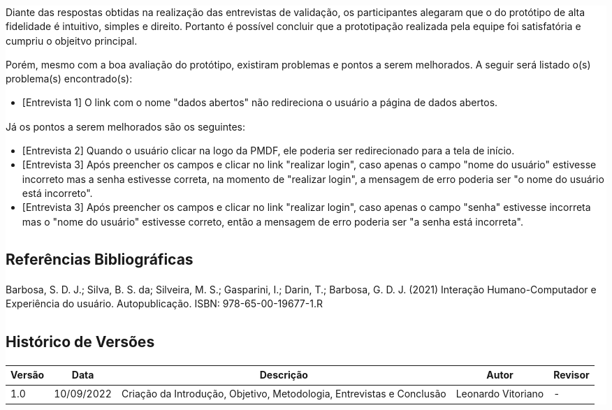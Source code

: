 Diante das respostas obtidas na realização das entrevistas de validação, os participantes alegaram que o do protótipo de alta fidelidade é intuitivo, simples e direito. Portanto é possível concluir que a prototipação realizada pela equipe foi satisfatória e cumpriu o objeitvo principal.

Porém, mesmo com a boa avaliação do protótipo, existiram problemas e pontos a serem melhorados. A seguir será listado o(s) problema(s) encontrado(s):

- [Entrevista 1] O link com o nome "dados abertos" não redireciona o usuário a página de dados abertos.

Já os pontos a serem melhorados são os seguintes:

- [Entrevista 2] Quando o usuário clicar na logo da PMDF, ele poderia ser redirecionado para a tela de início.
- [Entrevista 3] Após preencher os campos e clicar no link "realizar login", caso apenas o campo "nome do usuário" estivesse incorreto mas a senha estivesse correta, na momento de "realizar login", a mensagem de erro poderia ser "o nome do usuário está incorreto". 
- [Entrevista 3] Após preencher os campos e clicar no link "realizar login", caso apenas o campo "senha" estivesse incorreta mas o "nome do usuário" estivesse correto, então a mensagem de erro poderia ser "a senha está incorreta".

## Referências Bibliográficas

Barbosa, S. D. J.; Silva, B. S. da; Silveira, M. S.; Gasparini, I.; Darin, T.; Barbosa, G. D. J. (2021)
Interação Humano-Computador e Experiência do usuário. Autopublicação. ISBN: 978-65-00-19677-1.R

## Histórico de Versões

| Versão | Data       | Descrição                                                                 | Autor              | Revisor |
| ------ | ---------- | ------------------------------------------------------------------------- | ------------------ | ------- |
| 1.0    | 10/09/2022 | Criação da Introdução, Objetivo, Metodologia, Entrevistas e Conclusão     | Leonardo Vitoriano | - |